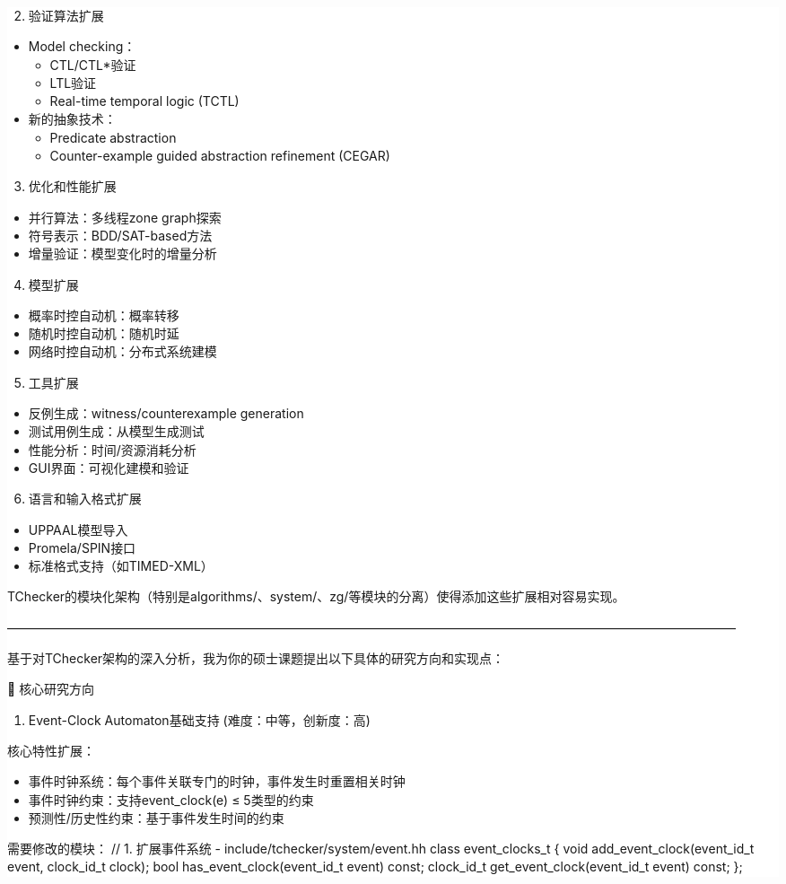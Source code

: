 2. 验证算法扩展

- Model checking：
  - CTL/CTL\*验证
  - LTL验证
  - Real-time temporal logic (TCTL)
- 新的抽象技术：
  - Predicate abstraction
  - Counter-example guided abstraction refinement (CEGAR)

3. 优化和性能扩展

- 并行算法：多线程zone graph探索
- 符号表示：BDD/SAT-based方法
- 增量验证：模型变化时的增量分析

4. 模型扩展

- 概率时控自动机：概率转移
- 随机时控自动机：随机时延
- 网络时控自动机：分布式系统建模

5. 工具扩展

- 反例生成：witness/counterexample generation
- 测试用例生成：从模型生成测试
- 性能分析：时间/资源消耗分析
- GUI界面：可视化建模和验证

6. 语言和输入格式扩展

- UPPAAL模型导入
- Promela/SPIN接口
- 标准格式支持（如TIMED-XML）

TChecker的模块化架构（特别是algorithms/、system/、zg/等模块的分离）使得添加这些扩展相对容易实现。

——————————————————————————————————————————————————————————

基于对TChecker架构的深入分析，我为你的硕士课题提出以下具体的研究方向和实现点：

🎯 核心研究方向

1. Event-Clock Automaton基础支持 (难度：中等，创新度：高)

核心特性扩展：

- 事件时钟系统：每个事件关联专门的时钟，事件发生时重置相关时钟
- 事件时钟约束：支持event_clock(e) ≤ 5类型的约束
- 预测性/历史性约束：基于事件发生时间的约束

需要修改的模块：
// 1. 扩展事件系统 - include/tchecker/system/event.hh
class event_clocks_t {
void add_event_clock(event_id_t event, clock_id_t clock);
bool has_event_clock(event_id_t event) const;
clock_id_t get_event_clock(event_id_t event) const;
};
